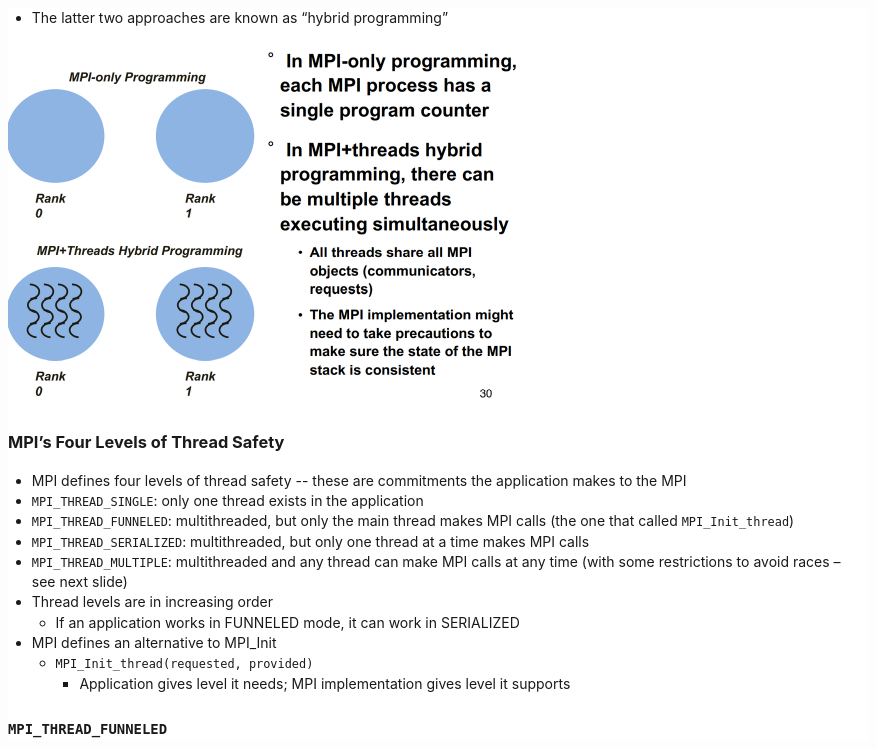 - The latter two approaches are known as “hybrid programming”

<img src="../images/CS267 Note.assets/image-20221016165636682.png" alt="image-20221016165636682" style="zoom:50%;" />

### MPI’s Four Levels of Thread Safety

- MPI defines four levels of thread safety -- these are commitments the application makes to the MPI
- `MPI_THREAD_SINGLE`: only one thread exists in the application
- `MPI_THREAD_FUNNELED`: multithreaded, but only the main thread makes MPI calls (the one that called `MPI_Init_thread`)
- `MPI_THREAD_SERIALIZED`: multithreaded, but only one thread at a time makes MPI calls
- `MPI_THREAD_MULTIPLE`: multithreaded and any thread can make MPI calls at any time (with some restrictions to avoid races – see next slide)
- Thread levels are in increasing order
  - If an application works in FUNNELED mode, it can work in SERIALIZED
- MPI defines an alternative to MPI_Init
  - `MPI_Init_thread(requested, provided)`
    - Application gives level it needs; MPI implementation gives level it supports

### `MPI_THREAD_FUNNELED `
